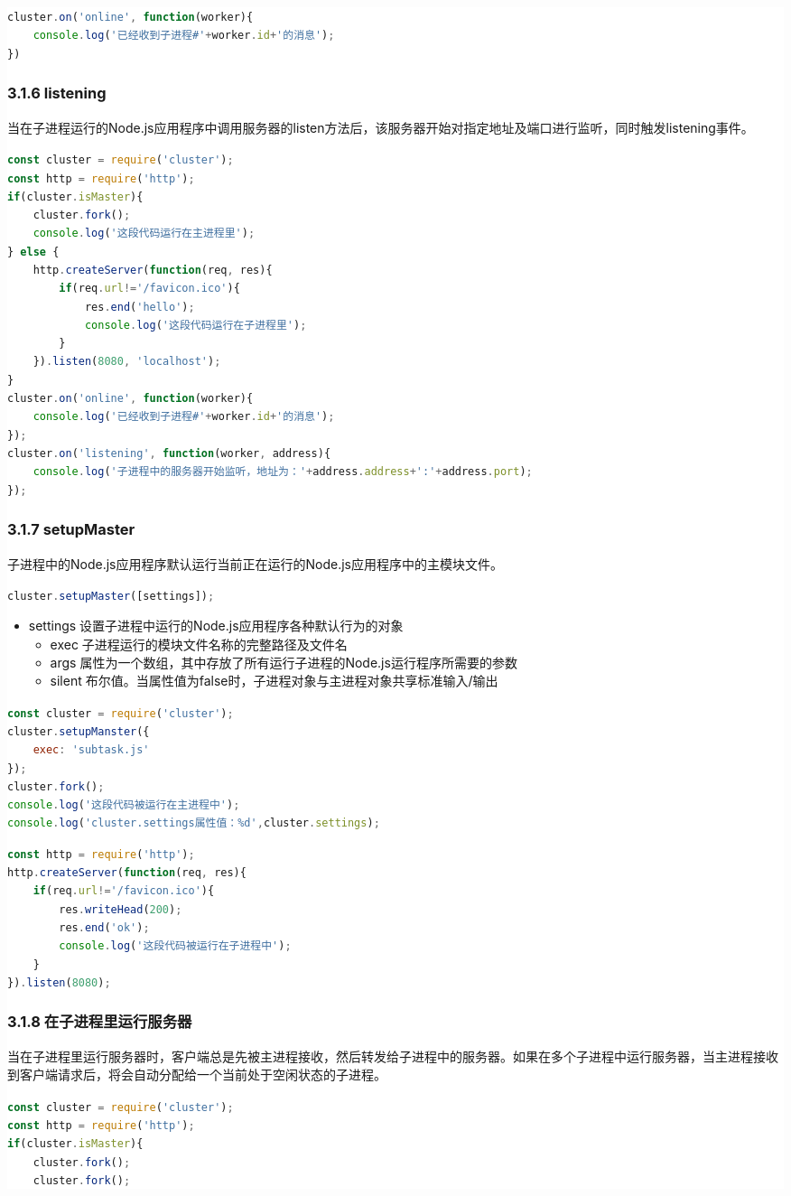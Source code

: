 ```javascript
cluster.on('online', function(worker){
    console.log('已经收到子进程#'+worker.id+'的消息');
})
```
### 3.1.6 listening
当在子进程运行的Node.js应用程序中调用服务器的listen方法后，该服务器开始对指定地址及端口进行监听，同时触发listening事件。
```javascript
const cluster = require('cluster');
const http = require('http');
if(cluster.isMaster){
    cluster.fork();
    console.log('这段代码运行在主进程里');
} else {
    http.createServer(function(req, res){
        if(req.url!='/favicon.ico'){
            res.end('hello');
            console.log('这段代码运行在子进程里');
        }
    }).listen(8080, 'localhost');
}
cluster.on('online', function(worker){
    console.log('已经收到子进程#'+worker.id+'的消息');
});
cluster.on('listening', function(worker, address){
    console.log('子进程中的服务器开始监听，地址为：'+address.address+':'+address.port);
});
```
### 3.1.7 setupMaster
子进程中的Node.js应用程序默认运行当前正在运行的Node.js应用程序中的主模块文件。
```javascript
cluster.setupMaster([settings]);
```
- settings 设置子进程中运行的Node.js应用程序各种默认行为的对象
    - exec 子进程运行的模块文件名称的完整路径及文件名
    - args 属性为一个数组，其中存放了所有运行子进程的Node.js运行程序所需要的参数
    - silent 布尔值。当属性值为false时，子进程对象与主进程对象共享标准输入/输出
```javascript
const cluster = require('cluster');
cluster.setupManster({
    exec: 'subtask.js'
});
cluster.fork();
console.log('这段代码被运行在主进程中');
console.log('cluster.settings属性值：%d',cluster.settings);
```
```javascript
const http = require('http');
http.createServer(function(req, res){
    if(req.url!='/favicon.ico'){
        res.writeHead(200);
        res.end('ok');
        console.log('这段代码被运行在子进程中');
    }
}).listen(8080);
```
### 3.1.8 在子进程里运行服务器
当在子进程里运行服务器时，客户端总是先被主进程接收，然后转发给子进程中的服务器。如果在多个子进程中运行服务器，当主进程接收到客户端请求后，将会自动分配给一个当前处于空闲状态的子进程。
```javascript
const cluster = require('cluster');
const http = require('http');
if(cluster.isMaster){
    cluster.fork();
    cluster.fork();
```